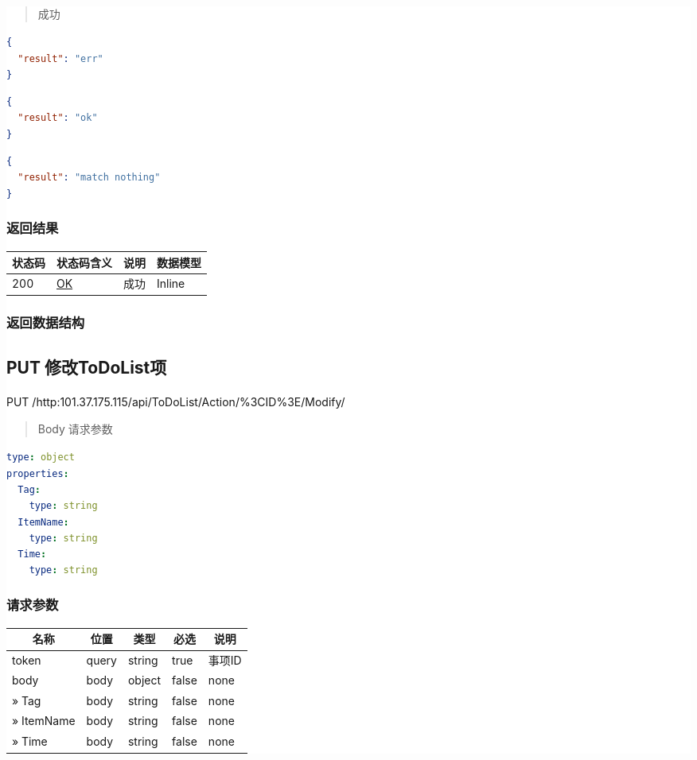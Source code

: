 > 成功

```json
{
  "result": "err"
}
```

```json
{
  "result": "ok"
}
```

```json
{
  "result": "match nothing"
}
```

### 返回结果

| 状态码 | 状态码含义                                                   | 说明  | 数据模型   |
| --- | ------------------------------------------------------- | --- | ------ |
| 200 | [OK](https://tools.ietf.org/html/rfc7231#section-6.3.1) | 成功  | Inline |

### 返回数据结构

## PUT 修改ToDoList项

PUT /http:101.37.175.115/api/ToDoList/Action/%3CID%3E/Modify/

> Body 请求参数

```yaml
type: object
properties:
  Tag:
    type: string
  ItemName:
    type: string
  Time:
    type: string
```

### 请求参数

| 名称         | 位置    | 类型     | 必选    | 说明   |
| ---------- | ----- | ------ | ----- | ---- |
| token      | query | string | true  | 事项ID |
| body       | body  | object | false | none |
| » Tag      | body  | string | false | none |
| » ItemName | body  | string | false | none |
| » Time     | body  | string | false | none |
